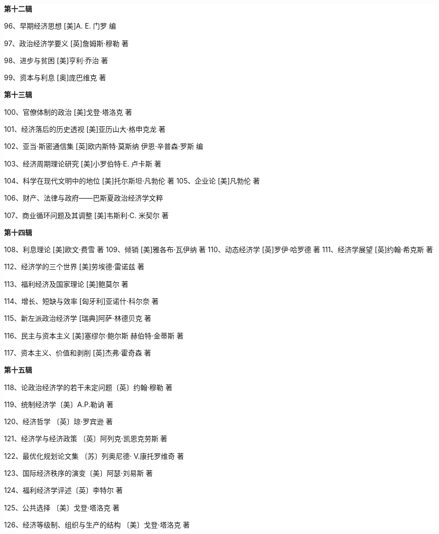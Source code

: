 **第十二辑**

96、早期经济思想 \[美\]A. E. 门罗 编

97、政治经济学要义 \[英\]詹姆斯·穆勒 著

98、进步与贫困 \[美\]亨利·乔治 著

99、资本与利息 \[奥\]庞巴维克 著

**第十三辑**

100、官僚体制的政治 \[美\]戈登·塔洛克 著

101、经济落后的历史透视 \[美\]亚历山大·格申克龙 著

102、亚当·斯密通信集 \[英\]欧内斯特·莫斯纳 伊恩·辛普森·罗斯 编

103、经济周期理论研究 \[美\]小罗伯特·E. 卢卡斯 著

104、科学在现代文明中的地位 \[美\]托尔斯坦·凡勃伦 著
105、企业论 \[美\]凡勃伦 著

106、财产、法律与政府——巴斯夏政治经济学文粹

107、商业循环问题及其调整 \[美\]韦斯利·C. 米契尔 著

**第十四辑**

108、利息理论 \[美\]欧文·费雪 著
109、倾销 \[美\]雅各布·瓦伊纳 著
110、动态经济学 \[英\]罗伊·哈罗德 著
111、经济学展望 \[英\]约翰·希克斯 著

112、经济学的三个世界 \[美\]劳埃德·雷诺兹 著

113、福利经济及国家理论 \[美\]鲍莫尔 著

114、增长、短缺与效率 \[匈牙利\]亚诺什·科尔奈 著

115、新左派政治经济学 \[瑞典\]阿萨·林德贝克 著

116、民主与资本主义 \[美\]塞缪尔·鲍尔斯 赫伯特·金蒂斯 著

117、资本主义、价值和剥削 \[英\]杰弗·霍奇森 著

**第十五辑**

118、论政治经济学的若干未定问题〔英〕约翰·穆勒 著

119、统制经济学〔美〕A.P.勒讷 著

120、经济哲学   〔英〕琼·罗宾逊 著

121、经济学与经济政策   〔英〕阿列克·凯恩克劳斯 著

122、最优化规划论文集   〔苏〕列奥尼德· V.康托罗维奇 著

123、国际经济秩序的演变〔美〕阿瑟·刘易斯 著

124、福利经济学评述〔英〕李特尔 著

125、公共选择   〔美〕戈登·塔洛克 著

126、经济等级制、组织与生产的结构   〔美〕戈登·塔洛克 著
